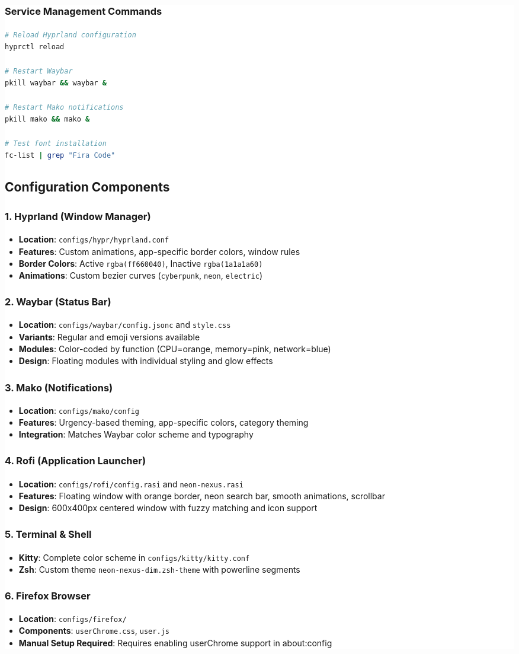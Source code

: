 ```bash
```

### Service Management Commands
```bash
# Reload Hyprland configuration
hyprctl reload

# Restart Waybar
pkill waybar && waybar &

# Restart Mako notifications
pkill mako && mako &

# Test font installation
fc-list | grep "Fira Code"
```

## Configuration Components

### 1. Hyprland (Window Manager)
- **Location**: `configs/hypr/hyprland.conf`
- **Features**: Custom animations, app-specific border colors, window rules
- **Border Colors**: Active `rgba(ff660040)`, Inactive `rgba(1a1a1a60)`
- **Animations**: Custom bezier curves (`cyberpunk`, `neon`, `electric`)

### 2. Waybar (Status Bar)
- **Location**: `configs/waybar/config.jsonc` and `style.css`
- **Variants**: Regular and emoji versions available
- **Modules**: Color-coded by function (CPU=orange, memory=pink, network=blue)
- **Design**: Floating modules with individual styling and glow effects

### 3. Mako (Notifications)
- **Location**: `configs/mako/config`
- **Features**: Urgency-based theming, app-specific colors, category theming
- **Integration**: Matches Waybar color scheme and typography

### 4. Rofi (Application Launcher)
- **Location**: `configs/rofi/config.rasi` and `neon-nexus.rasi`
- **Features**: Floating window with orange border, neon search bar, smooth animations, scrollbar
- **Design**: 600x400px centered window with fuzzy matching and icon support

### 5. Terminal & Shell
- **Kitty**: Complete color scheme in `configs/kitty/kitty.conf`
- **Zsh**: Custom theme `neon-nexus-dim.zsh-theme` with powerline segments

### 6. Firefox Browser
- **Location**: `configs/firefox/`
- **Components**: `userChrome.css`, `user.js`
- **Manual Setup Required**: Requires enabling userChrome support in about:config
